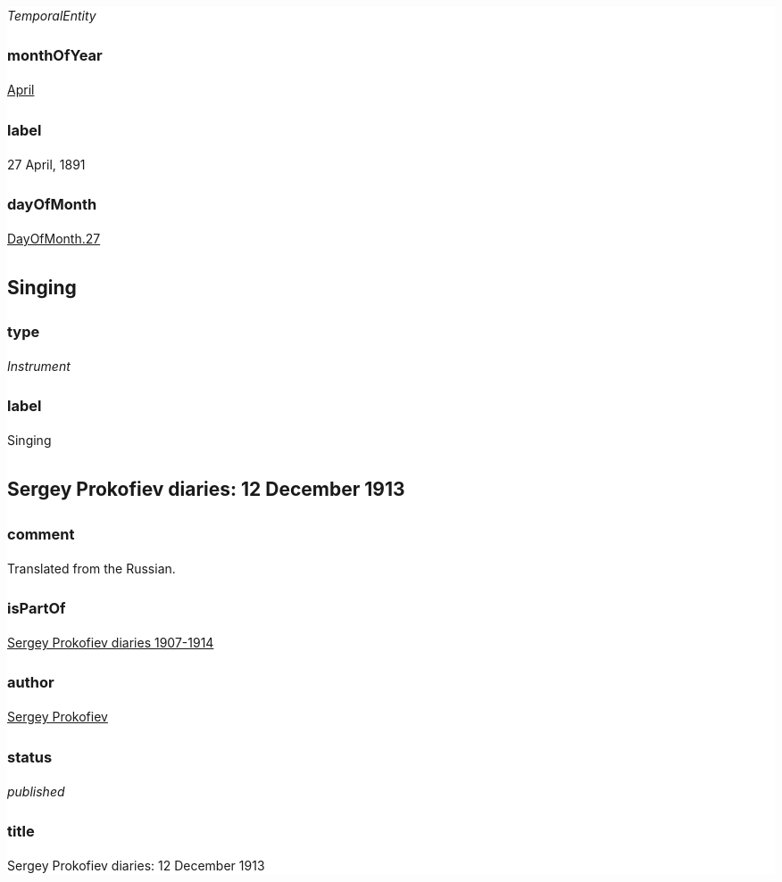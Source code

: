 
*TemporalEntity*

### monthOfYear


[April](#April)

### label


27 April, 1891

### dayOfMonth


[DayOfMonth.27](#DayOfMonth.27)

## Singing

### type


*Instrument*

### label


Singing

## Sergey Prokofiev diaries: 12 December 1913

### comment


Translated from the Russian.

### isPartOf


[Sergey Prokofiev diaries 1907-1914](#Sergey-Prokofiev-diaries-1907-1914)

### author


[Sergey Prokofiev](#Sergey-Prokofiev)

### status


*published*

### title


Sergey Prokofiev diaries: 12 December 1913
